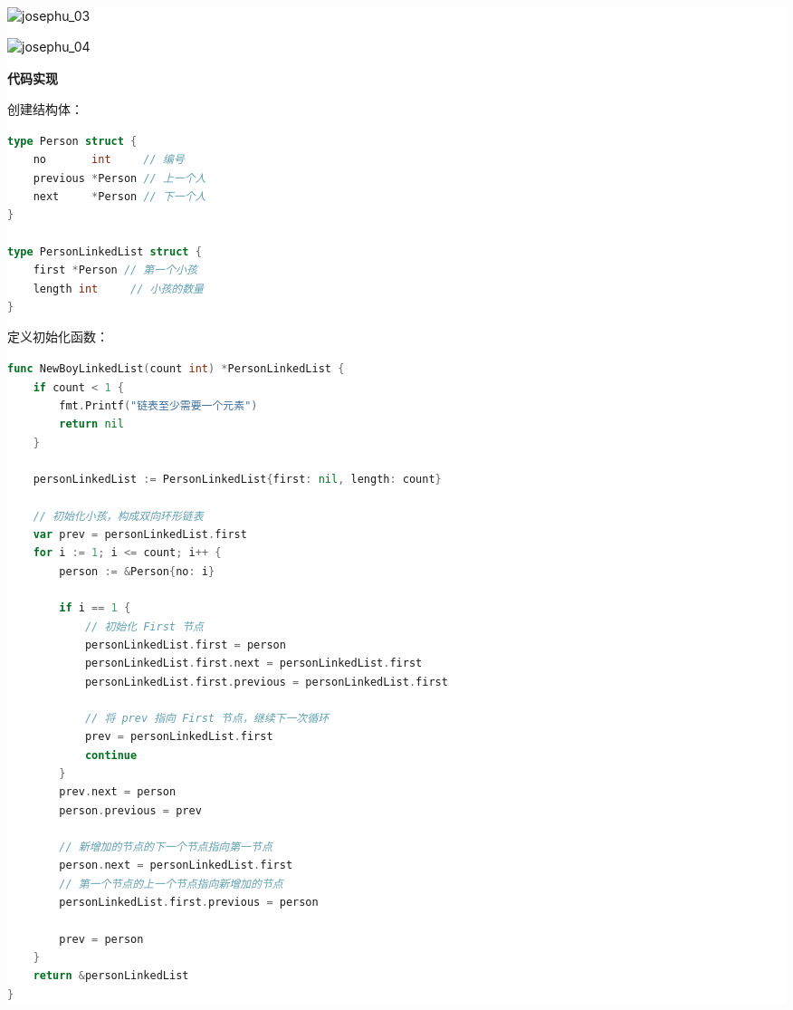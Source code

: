 ![josephu_03](https://code-mcx.github.io/static-resource/datastructure-algorithm/images/josephu_03.png)

![josephu_04](https://code-mcx.github.io/static-resource/datastructure-algorithm/images/josephu_04.png)

**代码实现**

创建结构体：

```go
type Person struct {
    no       int     // 编号
    previous *Person // 上一个人
    next     *Person // 下一个人
}

type PersonLinkedList struct {
    first *Person // 第一个小孩
    length int     // 小孩的数量
}
```

定义初始化函数：

```go
func NewBoyLinkedList(count int) *PersonLinkedList {
    if count < 1 {
        fmt.Printf("链表至少需要一个元素")
        return nil
    }

    personLinkedList := PersonLinkedList{first: nil, length: count}

    // 初始化小孩，构成双向环形链表
    var prev = personLinkedList.first
    for i := 1; i <= count; i++ {
        person := &Person{no: i}

        if i == 1 {
            // 初始化 First 节点
            personLinkedList.first = person
            personLinkedList.first.next = personLinkedList.first
            personLinkedList.first.previous = personLinkedList.first

            // 将 prev 指向 First 节点，继续下一次循环
            prev = personLinkedList.first
            continue
        }
        prev.next = person
        person.previous = prev

        // 新增加的节点的下一个节点指向第一节点
        person.next = personLinkedList.first
        // 第一个节点的上一个节点指向新增加的节点
        personLinkedList.first.previous = person

        prev = person
    }
    return &personLinkedList
}
```
